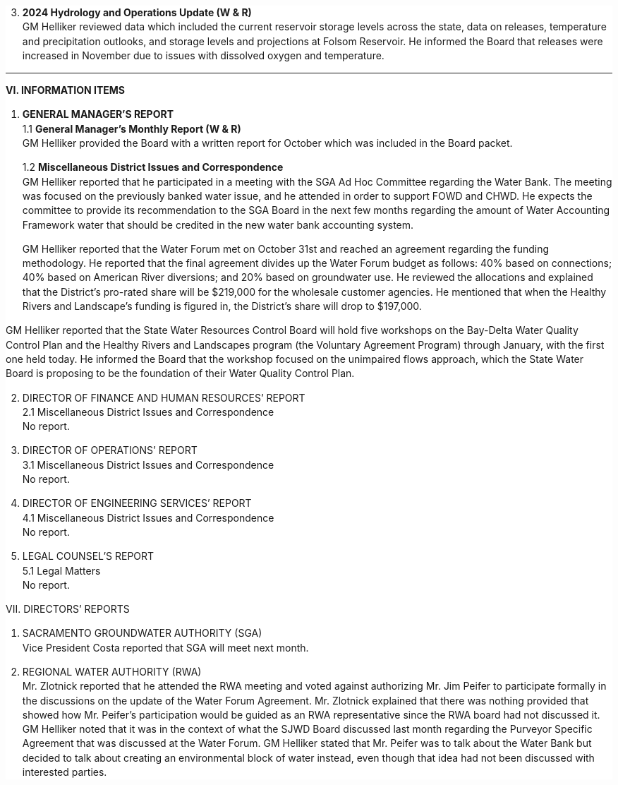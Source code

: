 3. **2024 Hydrology and Operations Update (W & R)**  
   GM Helliker reviewed data which included the current reservoir storage levels across the state, data on releases, temperature and precipitation outlooks, and storage levels and projections at Folsom Reservoir. He informed the Board that releases were increased in November due to issues with dissolved oxygen and temperature.

---

**VI. INFORMATION ITEMS**

1. **GENERAL MANAGER’S REPORT**  
   1.1 **General Manager’s Monthly Report (W & R)**  
   GM Helliker provided the Board with a written report for October which was included in the Board packet.

   1.2 **Miscellaneous District Issues and Correspondence**  
   GM Helliker reported that he participated in a meeting with the SGA Ad Hoc Committee regarding the Water Bank. The meeting was focused on the previously banked water issue, and he attended in order to support FOWD and CHWD. He expects the committee to provide its recommendation to the SGA Board in the next few months regarding the amount of Water Accounting Framework water that should be credited in the new water bank accounting system.

   GM Helliker reported that the Water Forum met on October 31st and reached an agreement regarding the funding methodology. He reported that the final agreement divides up the Water Forum budget as follows: 40% based on connections; 40% based on American River diversions; and 20% based on groundwater use. He reviewed the allocations and explained that the District’s pro-rated share will be $219,000 for the wholesale customer agencies. He mentioned that when the Healthy Rivers and Landscape’s funding is figured in, the District’s share will drop to $197,000.

GM Helliker reported that the State Water Resources Control Board will hold five workshops on the Bay-Delta Water Quality Control Plan and the Healthy Rivers and Landscapes program (the Voluntary Agreement Program) through January, with the first one held today. He informed the Board that the workshop focused on the unimpaired flows approach, which the State Water Board is proposing to be the foundation of their Water Quality Control Plan.

2. DIRECTOR OF FINANCE AND HUMAN RESOURCES’ REPORT  
2.1 Miscellaneous District Issues and Correspondence  
No report.

3. DIRECTOR OF OPERATIONS’ REPORT  
3.1 Miscellaneous District Issues and Correspondence  
No report.

4. DIRECTOR OF ENGINEERING SERVICES’ REPORT  
4.1 Miscellaneous District Issues and Correspondence  
No report.

5. LEGAL COUNSEL’S REPORT  
5.1 Legal Matters  
No report.

VII. DIRECTORS’ REPORTS  
1. SACRAMENTO GROUNDWATER AUTHORITY (SGA)  
Vice President Costa reported that SGA will meet next month.

2. REGIONAL WATER AUTHORITY (RWA)  
Mr. Zlotnick reported that he attended the RWA meeting and voted against authorizing Mr. Jim Peifer to participate formally in the discussions on the update of the Water Forum Agreement. Mr. Zlotnick explained that there was nothing provided that showed how Mr. Peifer’s participation would be guided as an RWA representative since the RWA board had not discussed it. GM Helliker noted that it was in the context of what the SJWD Board discussed last month regarding the Purveyor Specific Agreement that was discussed at the Water Forum. GM Helliker stated that Mr. Peifer was to talk about the Water Bank but decided to talk about creating an environmental block of water instead, even though that idea had not been discussed with interested parties.
